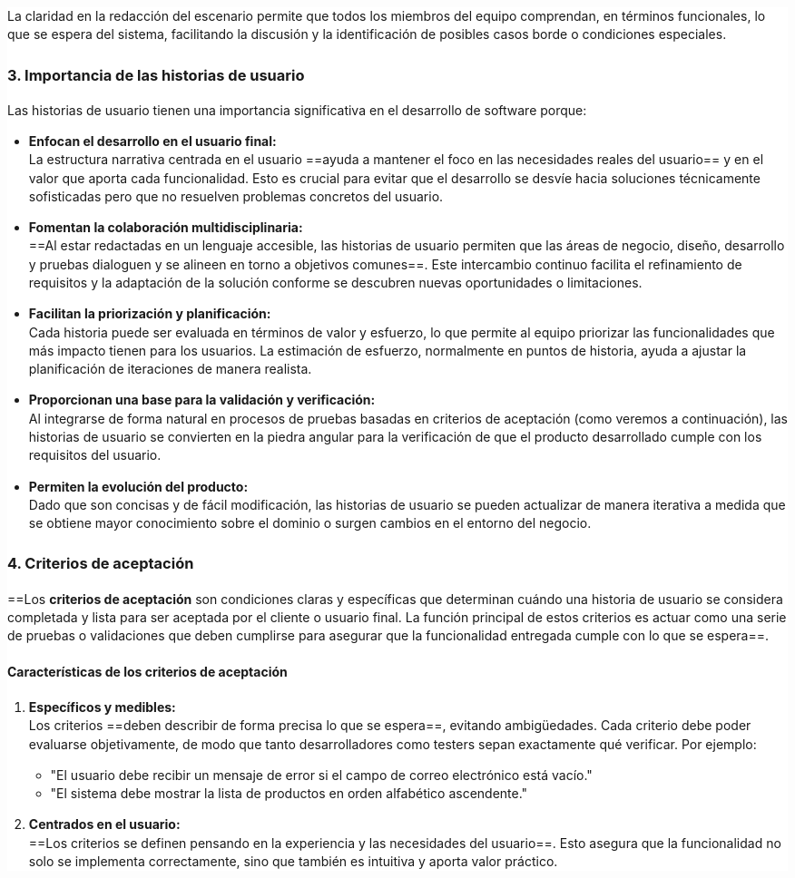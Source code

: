 La claridad en la redacción del escenario permite que todos los miembros del equipo comprendan, en términos funcionales, lo que se espera del sistema, facilitando la discusión y la identificación de posibles casos borde o condiciones especiales.

### 3. Importancia de las historias de usuario

Las historias de usuario tienen una importancia significativa en el desarrollo de software porque:

- **Enfocan el desarrollo en el usuario final:**  
  La estructura narrativa centrada en el usuario ==ayuda a mantener el foco en las necesidades reales del usuario== y en el valor que aporta cada funcionalidad. Esto es crucial para evitar que el desarrollo se desvíe hacia soluciones técnicamente sofisticadas pero que no resuelven problemas concretos del usuario.

- **Fomentan la colaboración multidisciplinaria:**  
  ==Al estar redactadas en un lenguaje accesible, las historias de usuario permiten que las áreas de negocio, diseño, desarrollo y pruebas dialoguen y se alineen en torno a objetivos comunes==. Este intercambio continuo facilita el refinamiento de requisitos y la adaptación de la solución conforme se descubren nuevas oportunidades o limitaciones.

- **Facilitan la priorización y planificación:**  
  Cada historia puede ser evaluada en términos de valor y esfuerzo, lo que permite al equipo priorizar las funcionalidades que más impacto tienen para los usuarios. La estimación de esfuerzo, normalmente en puntos de historia, ayuda a ajustar la planificación de iteraciones de manera realista.

- **Proporcionan una base para la validación y verificación:**  
  Al integrarse de forma natural en procesos de pruebas basadas en criterios de aceptación (como veremos a continuación), las historias de usuario se convierten en la piedra angular para la verificación de que el producto desarrollado cumple con los requisitos del usuario.

- **Permiten la evolución del producto:**  
  Dado que son concisas y de fácil modificación, las historias de usuario se pueden actualizar de manera iterativa a medida que se obtiene mayor conocimiento sobre el dominio o surgen cambios en el entorno del negocio.

### 4. Criterios de aceptación

==Los **criterios de aceptación** son condiciones claras y específicas que determinan cuándo una historia de usuario se considera completada y lista para ser aceptada por el cliente o usuario final. La función principal de estos criterios es actuar como una serie de pruebas o validaciones que deben cumplirse para asegurar que la funcionalidad entregada cumple con lo que se espera==.

#### Características de los criterios de aceptación

1. **Específicos y medibles:**  
   Los criterios ==deben describir de forma precisa lo que se espera==, evitando ambigüedades. Cada criterio debe poder evaluarse objetivamente, de modo que tanto desarrolladores como testers sepan exactamente qué verificar. Por ejemplo:  
   
   - "El usuario debe recibir un mensaje de error si el campo de correo electrónico está vacío."  
   - "El sistema debe mostrar la lista de productos en orden alfabético ascendente."

2. **Centrados en el usuario:**  
   ==Los criterios se definen pensando en la experiencia y las necesidades del usuario==. Esto asegura que la funcionalidad no solo se implementa correctamente, sino que también es intuitiva y aporta valor práctico.
